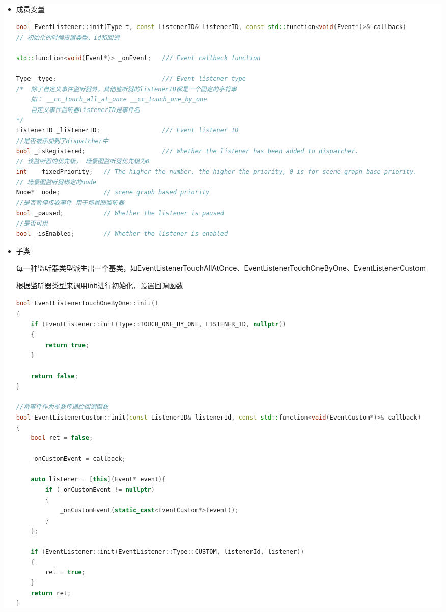 * 成员变量

  ```C++
  bool EventListener::init(Type t, const ListenerID& listenerID, const std::function<void(Event*)>& callback)
  // 初始化的时候设置类型、id和回调
  
  std::function<void(Event*)> _onEvent;   /// Event callback function
  
  Type _type;                             /// Event listener type
  /*  除了自定义事件监听器外，其他监听器的listenerID都是一个固定的字符串
      如： __cc_touch_all_at_once __cc_touch_one_by_one
      自定义事件监听器listenerID是事件名
  */
  ListenerID _listenerID;                 /// Event listener ID
  //是否被添加到了dispatcher中
  bool _isRegistered;                     /// Whether the listener has been added to dispatcher.
  // 该监听器的优先级， 场景图监听器优先级为0
  int   _fixedPriority;   // The higher the number, the higher the priority, 0 is for scene graph base priority.
  // 场景图监听器绑定的node
  Node* _node;            // scene graph based priority
  //是否暂停接收事件 用于场景图监听器
  bool _paused;           // Whether the listener is paused
  //是否可用
  bool _isEnabled;        // Whether the listener is enabled
  ```

* 子类

  每一种监听器类型派生出一个基类，如EventListenerTouchAllAtOnce、EventListenerTouchOneByOne、EventListenerCustom

  根据监听器类型来调用init进行初始化，设置回调函数

  ```C++
  bool EventListenerTouchOneByOne::init()
  {
      if (EventListener::init(Type::TOUCH_ONE_BY_ONE, LISTENER_ID, nullptr))
      {
          return true;
      }
      
      return false;
  }
  
  //将事件作为参数传递给回调函数
  bool EventListenerCustom::init(const ListenerID& listenerId, const std::function<void(EventCustom*)>& callback)
  {
      bool ret = false;
      
      _onCustomEvent = callback;
      
      auto listener = [this](Event* event){
          if (_onCustomEvent != nullptr)
          {
              _onCustomEvent(static_cast<EventCustom*>(event));
          }
      };
      
      if (EventListener::init(EventListener::Type::CUSTOM, listenerId, listener))
      {
          ret = true;
      }
      return ret;
  }
  ```